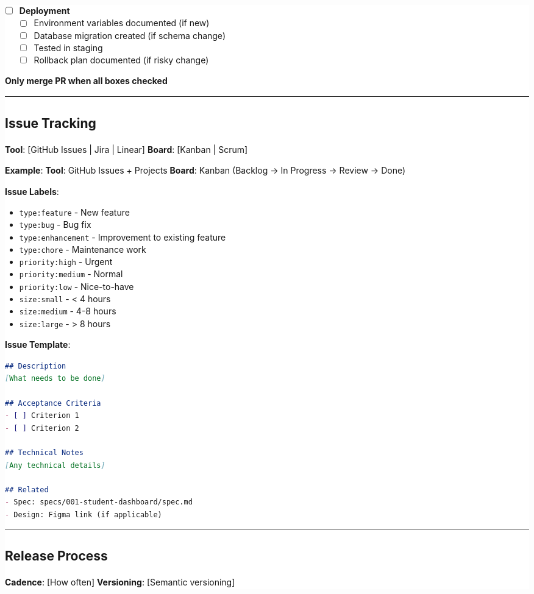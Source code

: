 - [ ] **Deployment**
  - [ ] Environment variables documented (if new)
  - [ ] Database migration created (if schema change)
  - [ ] Tested in staging
  - [ ] Rollback plan documented (if risky change)

**Only merge PR when all boxes checked**

---

## Issue Tracking

**Tool**: [GitHub Issues | Jira | Linear]
**Board**: [Kanban | Scrum]

**Example**:
**Tool**: GitHub Issues + Projects
**Board**: Kanban (Backlog → In Progress → Review → Done)

**Issue Labels**:
- `type:feature` - New feature
- `type:bug` - Bug fix
- `type:enhancement` - Improvement to existing feature
- `type:chore` - Maintenance work
- `priority:high` - Urgent
- `priority:medium` - Normal
- `priority:low` - Nice-to-have
- `size:small` - < 4 hours
- `size:medium` - 4-8 hours
- `size:large` - > 8 hours

**Issue Template**:
```markdown
## Description
[What needs to be done]

## Acceptance Criteria
- [ ] Criterion 1
- [ ] Criterion 2

## Technical Notes
[Any technical details]

## Related
- Spec: specs/001-student-dashboard/spec.md
- Design: Figma link (if applicable)
```

---

## Release Process

**Cadence**: [How often]
**Versioning**: [Semantic versioning]
